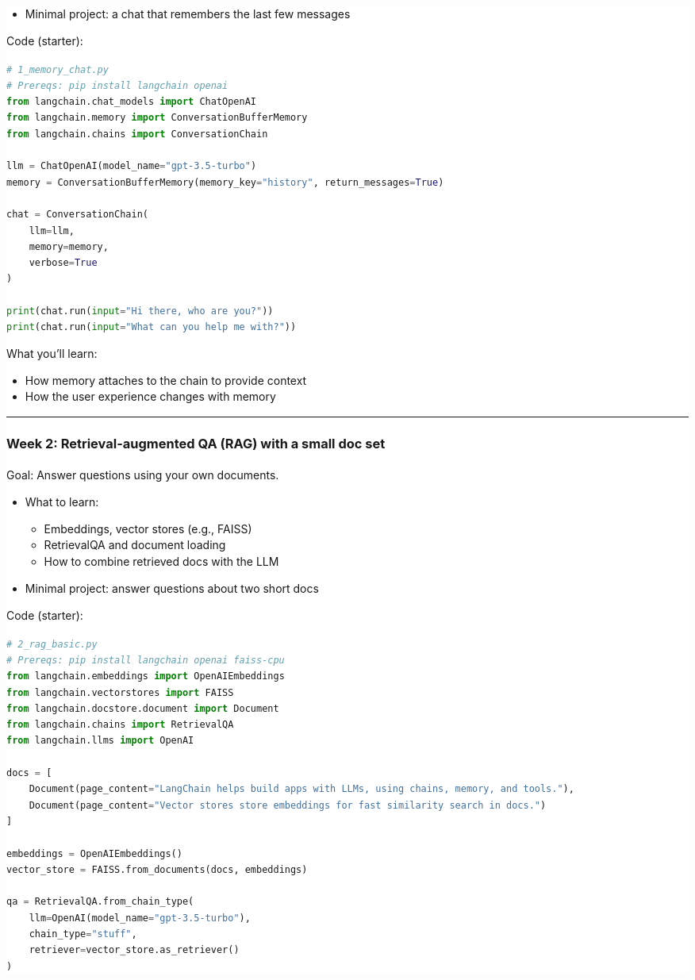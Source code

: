 - Minimal project: a chat that remembers the last few messages

Code (starter):

```python
# 1_memory_chat.py
# Prereqs: pip install langchain openai
from langchain.chat_models import ChatOpenAI
from langchain.memory import ConversationBufferMemory
from langchain.chains import ConversationChain

llm = ChatOpenAI(model_name="gpt-3.5-turbo")
memory = ConversationBufferMemory(memory_key="history", return_messages=True)

chat = ConversationChain(
    llm=llm,
    memory=memory,
    verbose=True
)

print(chat.run(input="Hi there, who are you?"))
print(chat.run(input="What can you help me with?"))
```

What you’ll learn:

- How memory attaches to the chain to provide context
- How the user experience changes with memory

______________________________________________________________________

### Week 2: Retrieval-augmented QA (RAG) with a small doc set

Goal: Answer questions using your own documents.

- What to learn:

  - Embeddings, vector stores (e.g., FAISS)
  - RetrievalQA and document loading
  - How to combine retrieved docs with the LLM

- Minimal project: answer questions about two short docs

Code (starter):

```python
# 2_rag_basic.py
# Prereqs: pip install langchain openai faiss-cpu
from langchain.embeddings import OpenAIEmbeddings
from langchain.vectorstores import FAISS
from langchain.docstore.document import Document
from langchain.chains import RetrievalQA
from langchain.llms import OpenAI

docs = [
    Document(page_content="LangChain helps build apps with LLMs, using chains, memory, and tools."),
    Document(page_content="Vector stores store embeddings for fast similarity search in docs.")
]

embeddings = OpenAIEmbeddings()
vector_store = FAISS.from_documents(docs, embeddings)

qa = RetrievalQA.from_chain_type(
    llm=OpenAI(model_name="gpt-3.5-turbo"),
    chain_type="stuff",
    retriever=vector_store.as_retriever()
)
```